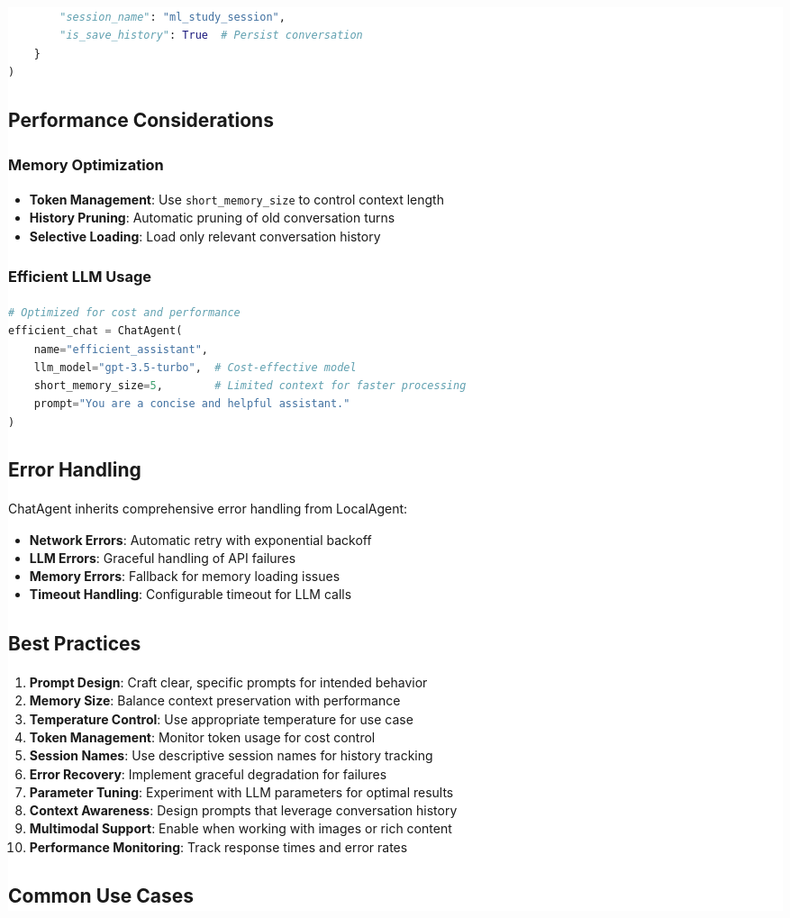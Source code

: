 ```python
        "session_name": "ml_study_session",
        "is_save_history": True  # Persist conversation
    }
)
```

## Performance Considerations

### Memory Optimization

- **Token Management**: Use `short_memory_size` to control context length
- **History Pruning**: Automatic pruning of old conversation turns
- **Selective Loading**: Load only relevant conversation history

### Efficient LLM Usage

```python
# Optimized for cost and performance
efficient_chat = ChatAgent(
    name="efficient_assistant",
    llm_model="gpt-3.5-turbo",  # Cost-effective model
    short_memory_size=5,        # Limited context for faster processing
    prompt="You are a concise and helpful assistant."
)
```

## Error Handling

ChatAgent inherits comprehensive error handling from LocalAgent:

- **Network Errors**: Automatic retry with exponential backoff
- **LLM Errors**: Graceful handling of API failures
- **Memory Errors**: Fallback for memory loading issues
- **Timeout Handling**: Configurable timeout for LLM calls

## Best Practices

1. **Prompt Design**: Craft clear, specific prompts for intended behavior
2. **Memory Size**: Balance context preservation with performance
3. **Temperature Control**: Use appropriate temperature for use case
4. **Token Management**: Monitor token usage for cost control
5. **Session Names**: Use descriptive session names for history tracking
6. **Error Recovery**: Implement graceful degradation for failures
7. **Parameter Tuning**: Experiment with LLM parameters for optimal results
8. **Context Awareness**: Design prompts that leverage conversation history
9. **Multimodal Support**: Enable when working with images or rich content
10. **Performance Monitoring**: Track response times and error rates

## Common Use Cases
